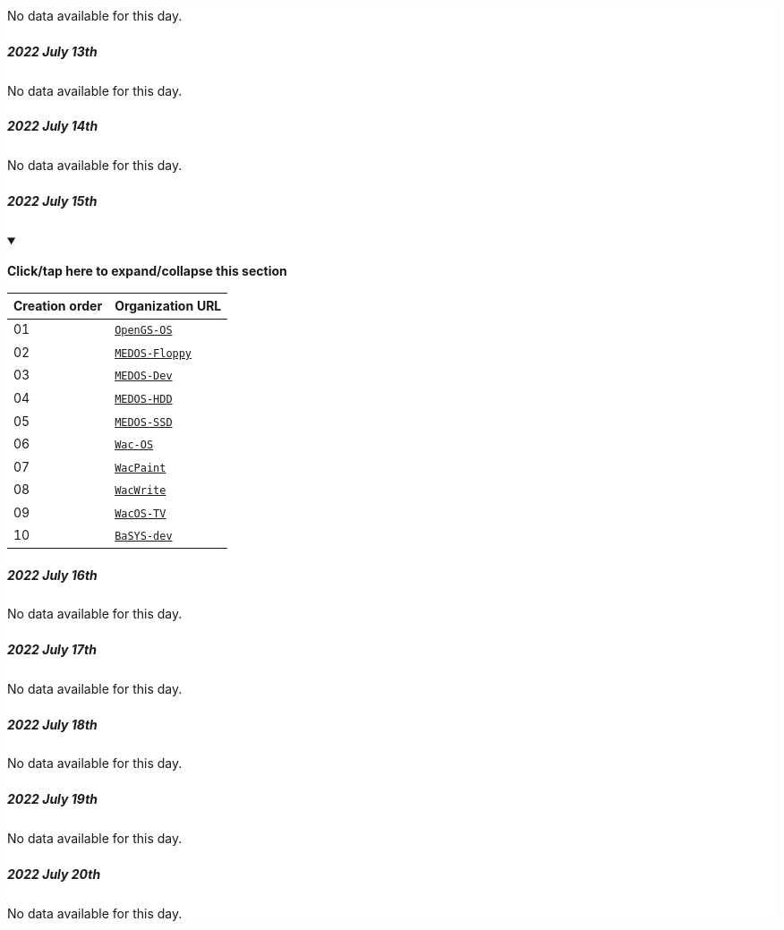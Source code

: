 No data available for this day.

##### 2022 July 13th

No data available for this day.

##### 2022 July 14th

No data available for this day.

##### 2022 July 15th

<details open><summary><p lang="en"><b>Click/tap here to expand/collapse this section</b></p></summary>

| Creation order | Organization URL |
|-----|-----|
| 01 | [`OpenGS-OS`](https://github.com/OpenGS-OS/) |
| 02 | [`MEDOS-Floppy`](https://github.com/MEDOS-Floppy/) |
| 03 | [`MEDOS-Dev`](https://github.com/MEDOS-Dev/) |
| 04 | [`MEDOS-HDD`](https://github.com/MEDOS-HDD/) |
| 05 | [`MEDOS-SSD`](https://github.com/MEDOS-SSD/) |
| 06 | [`Wac-OS`](https://github.com/Wac-OS/) |
| 07 | [`WacPaint`](https://github.com/WacPaint/) |
| 08 | [`WacWrite`](https://github.com/WacWrite/) |
| 09 | [`WacOS-TV`](https://github.com/WacOS-TV/) |
| 10 | [`BaSYS-dev`](https://github.com/BaSYS-dev/) |

</details>

##### 2022 July 16th

No data available for this day.

##### 2022 July 17th

No data available for this day.

##### 2022 July 18th

No data available for this day.

##### 2022 July 19th

No data available for this day.

##### 2022 July 20th

No data available for this day.

